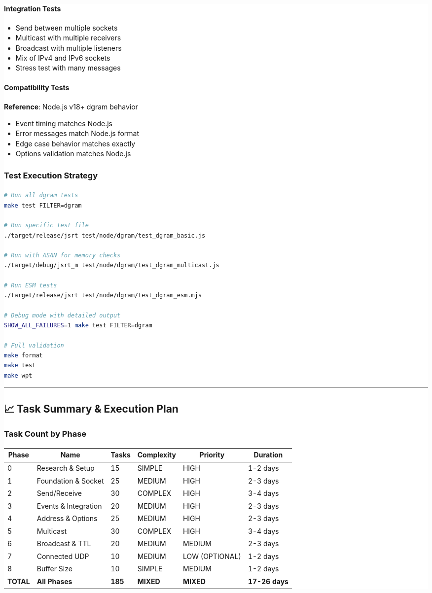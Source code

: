 #### Integration Tests
- Send between multiple sockets
- Multicast with multiple receivers
- Broadcast with multiple listeners
- Mix of IPv4 and IPv6 sockets
- Stress test with many messages

#### Compatibility Tests
**Reference**: Node.js v18+ dgram behavior
- Event timing matches Node.js
- Error messages match Node.js format
- Edge case behavior matches exactly
- Options validation matches Node.js

### Test Execution Strategy
```bash
# Run all dgram tests
make test FILTER=dgram

# Run specific test file
./target/release/jsrt test/node/dgram/test_dgram_basic.js

# Run with ASAN for memory checks
./target/debug/jsrt_m test/node/dgram/test_dgram_multicast.js

# Run ESM tests
./target/release/jsrt test/node/dgram/test_dgram_esm.mjs

# Debug mode with detailed output
SHOW_ALL_FAILURES=1 make test FILTER=dgram

# Full validation
make format
make test
make wpt
```

---

## 📈 Task Summary & Execution Plan

### Task Count by Phase

| Phase | Name | Tasks | Complexity | Priority | Duration |
|-------|------|-------|------------|----------|----------|
| 0 | Research & Setup | 15 | SIMPLE | HIGH | 1-2 days |
| 1 | Foundation & Socket | 25 | MEDIUM | HIGH | 2-3 days |
| 2 | Send/Receive | 30 | COMPLEX | HIGH | 3-4 days |
| 3 | Events & Integration | 20 | MEDIUM | HIGH | 2-3 days |
| 4 | Address & Options | 25 | MEDIUM | HIGH | 2-3 days |
| 5 | Multicast | 30 | COMPLEX | HIGH | 3-4 days |
| 6 | Broadcast & TTL | 20 | MEDIUM | MEDIUM | 2-3 days |
| 7 | Connected UDP | 10 | MEDIUM | LOW (OPTIONAL) | 1-2 days |
| 8 | Buffer Size | 10 | SIMPLE | MEDIUM | 1-2 days |
| **TOTAL** | **All Phases** | **185** | **MIXED** | **MIXED** | **17-26 days** |

